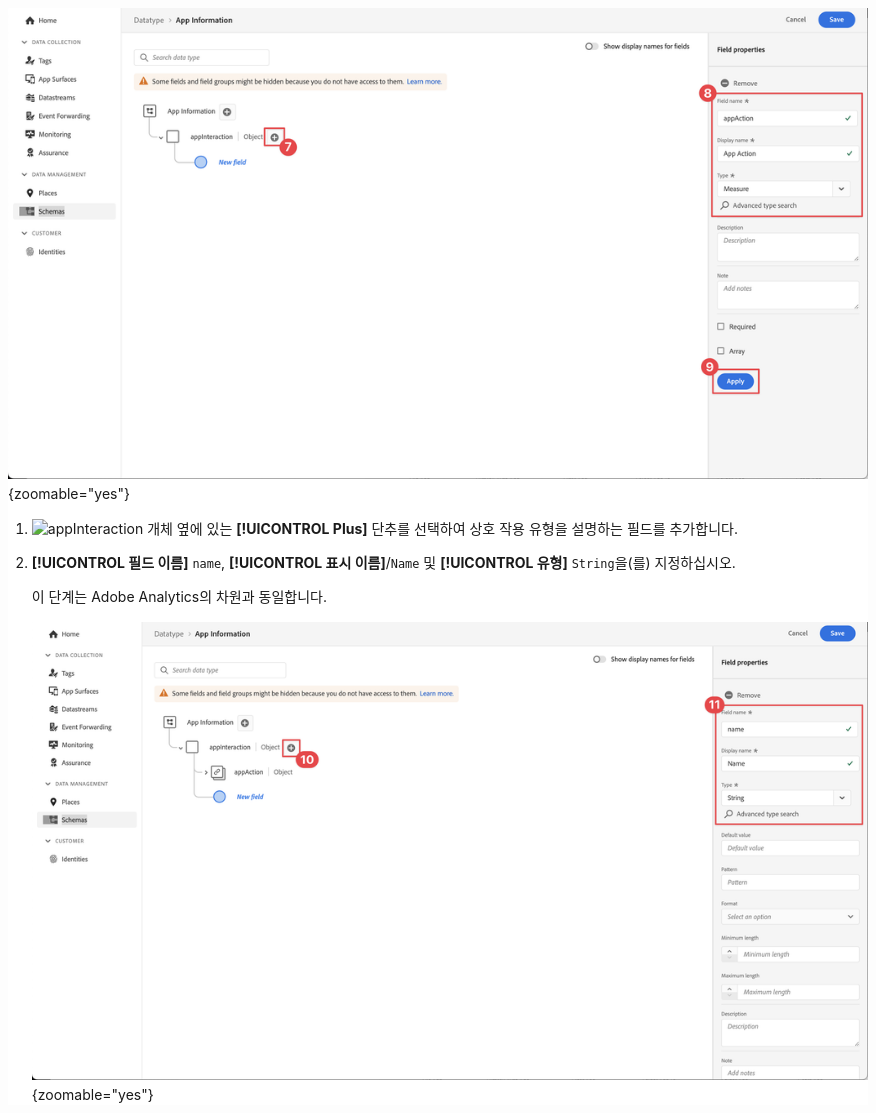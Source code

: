    ![작업 이름 필드 추가](assets/schema-datatype-action-name.png){zoomable="yes"}

1. ![appInteraction](https://spectrum.adobe.com/static/icons/workflow_18/Smock_AddCircle_18_N.svg) 개체 옆에 있는 **[!UICONTROL Plus]** 단추를 선택하여 상호 작용 유형을 설명하는 필드를 추가합니다.

1. **[!UICONTROL 필드 이름]** `name`, **[!UICONTROL 표시 이름]**/`Name` 및 **[!UICONTROL 유형]** `String`을(를) 지정하십시오.

   이 단계는 Adobe Analytics의 차원과 동일합니다.

   ![적용 선택](assets/schema-datatype-apply.png){zoomable="yes"}
